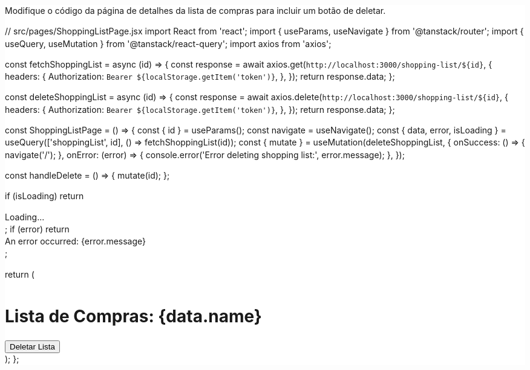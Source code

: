 Modifique o código da página de detalhes da lista de compras para incluir um botão de deletar.

// src/pages/ShoppingListPage.jsx
import React from 'react';
import { useParams, useNavigate } from '@tanstack/router';
import { useQuery, useMutation } from '@tanstack/react-query';
import axios from 'axios';

const fetchShoppingList = async (id) => {
  const response = await axios.get(`http://localhost:3000/shopping-list/${id}`, {
    headers: {
      Authorization: `Bearer ${localStorage.getItem('token')}`,
    },
  });
  return response.data;
};

const deleteShoppingList = async (id) => {
  const response = await axios.delete(`http://localhost:3000/shopping-list/${id}`, {
    headers: {
      Authorization: `Bearer ${localStorage.getItem('token')}`,
    },
  });
  return response.data;
};

const ShoppingListPage = () => {
  const { id } = useParams();
  const navigate = useNavigate();
  const { data, error, isLoading } = useQuery(['shoppingList', id], () => fetchShoppingList(id));
  const { mutate } = useMutation(deleteShoppingList, {
    onSuccess: () => {
      navigate('/');
    },
    onError: (error) => {
      console.error('Error deleting shopping list:', error.message);
    },
  });

  const handleDelete = () => {
    mutate(id);
  };

  if (isLoading) return <div>Loading...</div>;
  if (error) return <div>An error occurred: {error.message}</div>;

  return (
    <div className="container mx-auto p-4">
      <h1 className="text-2xl font-semibold mb-4">Lista de Compras: {data.name}</h1>
      <button
        onClick={handleDelete}
        className="mt-4 bg-red-600 text-white py-2 px-4 rounded"
      >
        Deletar Lista
      </button>
    </div>
  );
};
